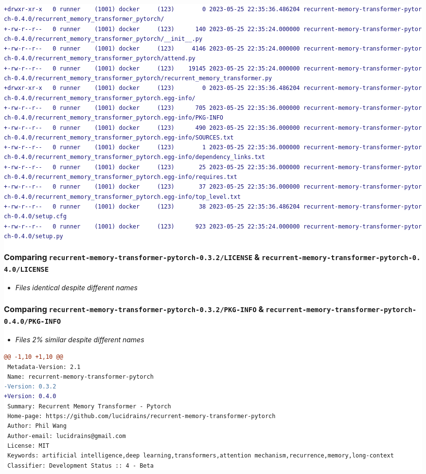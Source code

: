 ```diff
+drwxr-xr-x   0 runner    (1001) docker     (123)        0 2023-05-25 22:35:36.486204 recurrent-memory-transformer-pytorch-0.4.0/recurrent_memory_transformer_pytorch/
+-rw-r--r--   0 runner    (1001) docker     (123)      140 2023-05-25 22:35:24.000000 recurrent-memory-transformer-pytorch-0.4.0/recurrent_memory_transformer_pytorch/__init__.py
+-rw-r--r--   0 runner    (1001) docker     (123)     4146 2023-05-25 22:35:24.000000 recurrent-memory-transformer-pytorch-0.4.0/recurrent_memory_transformer_pytorch/attend.py
+-rw-r--r--   0 runner    (1001) docker     (123)    19145 2023-05-25 22:35:24.000000 recurrent-memory-transformer-pytorch-0.4.0/recurrent_memory_transformer_pytorch/recurrent_memory_transformer.py
+drwxr-xr-x   0 runner    (1001) docker     (123)        0 2023-05-25 22:35:36.486204 recurrent-memory-transformer-pytorch-0.4.0/recurrent_memory_transformer_pytorch.egg-info/
+-rw-r--r--   0 runner    (1001) docker     (123)      705 2023-05-25 22:35:36.000000 recurrent-memory-transformer-pytorch-0.4.0/recurrent_memory_transformer_pytorch.egg-info/PKG-INFO
+-rw-r--r--   0 runner    (1001) docker     (123)      490 2023-05-25 22:35:36.000000 recurrent-memory-transformer-pytorch-0.4.0/recurrent_memory_transformer_pytorch.egg-info/SOURCES.txt
+-rw-r--r--   0 runner    (1001) docker     (123)        1 2023-05-25 22:35:36.000000 recurrent-memory-transformer-pytorch-0.4.0/recurrent_memory_transformer_pytorch.egg-info/dependency_links.txt
+-rw-r--r--   0 runner    (1001) docker     (123)       25 2023-05-25 22:35:36.000000 recurrent-memory-transformer-pytorch-0.4.0/recurrent_memory_transformer_pytorch.egg-info/requires.txt
+-rw-r--r--   0 runner    (1001) docker     (123)       37 2023-05-25 22:35:36.000000 recurrent-memory-transformer-pytorch-0.4.0/recurrent_memory_transformer_pytorch.egg-info/top_level.txt
+-rw-r--r--   0 runner    (1001) docker     (123)       38 2023-05-25 22:35:36.486204 recurrent-memory-transformer-pytorch-0.4.0/setup.cfg
+-rw-r--r--   0 runner    (1001) docker     (123)      923 2023-05-25 22:35:24.000000 recurrent-memory-transformer-pytorch-0.4.0/setup.py
```

### Comparing `recurrent-memory-transformer-pytorch-0.3.2/LICENSE` & `recurrent-memory-transformer-pytorch-0.4.0/LICENSE`

 * *Files identical despite different names*

### Comparing `recurrent-memory-transformer-pytorch-0.3.2/PKG-INFO` & `recurrent-memory-transformer-pytorch-0.4.0/PKG-INFO`

 * *Files 2% similar despite different names*

```diff
@@ -1,10 +1,10 @@
 Metadata-Version: 2.1
 Name: recurrent-memory-transformer-pytorch
-Version: 0.3.2
+Version: 0.4.0
 Summary: Recurrent Memory Transformer - Pytorch
 Home-page: https://github.com/lucidrains/recurrent-memory-transformer-pytorch
 Author: Phil Wang
 Author-email: lucidrains@gmail.com
 License: MIT
 Keywords: artificial intelligence,deep learning,transformers,attention mechanism,recurrence,memory,long-context
 Classifier: Development Status :: 4 - Beta
```
